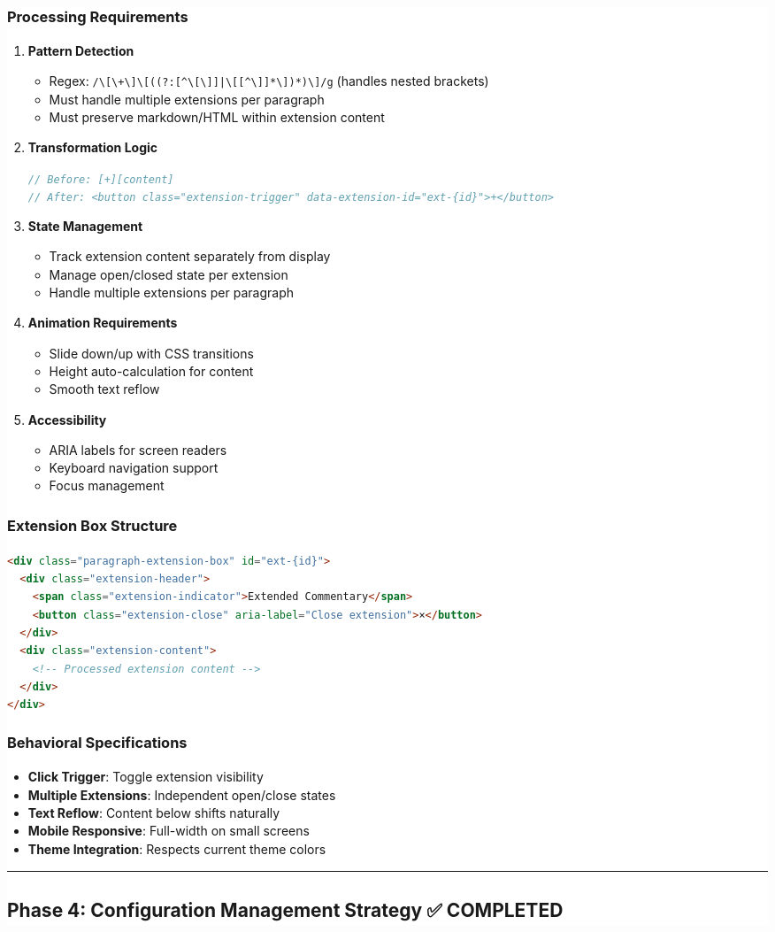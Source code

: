 ### Processing Requirements

1. **Pattern Detection**
   - Regex: `/\[\+\]\[((?:[^\[\]]|\[[^\]]*\])*)\]/g` (handles nested brackets)
   - Must handle multiple extensions per paragraph
   - Must preserve markdown/HTML within extension content

2. **Transformation Logic**
   ```javascript
   // Before: [+][content]
   // After: <button class="extension-trigger" data-extension-id="ext-{id}">+</button>
   ```

3. **State Management**
   - Track extension content separately from display
   - Manage open/closed state per extension
   - Handle multiple extensions per paragraph

4. **Animation Requirements**
   - Slide down/up with CSS transitions
   - Height auto-calculation for content
   - Smooth text reflow

5. **Accessibility**
   - ARIA labels for screen readers
   - Keyboard navigation support
   - Focus management

### Extension Box Structure
```html
<div class="paragraph-extension-box" id="ext-{id}">
  <div class="extension-header">
    <span class="extension-indicator">Extended Commentary</span>
    <button class="extension-close" aria-label="Close extension">×</button>
  </div>
  <div class="extension-content">
    <!-- Processed extension content -->
  </div>
</div>
```

### Behavioral Specifications

- **Click Trigger**: Toggle extension visibility
- **Multiple Extensions**: Independent open/close states
- **Text Reflow**: Content below shifts naturally
- **Mobile Responsive**: Full-width on small screens
- **Theme Integration**: Respects current theme colors

---

## Phase 4: Configuration Management Strategy ✅ COMPLETED
